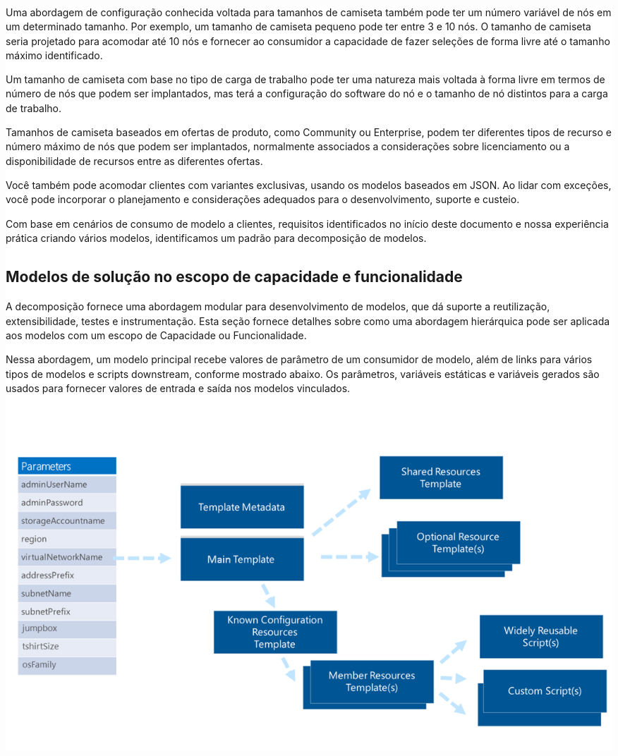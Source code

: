 Uma abordagem de configuração conhecida voltada para tamanhos de camiseta também pode ter um número variável de nós em um determinado tamanho. Por exemplo, um tamanho de camiseta pequeno pode ter entre 3 e 10 nós. O tamanho de camiseta seria projetado para acomodar até 10 nós e fornecer ao consumidor a capacidade de fazer seleções de forma livre até o tamanho máximo identificado.

Um tamanho de camiseta com base no tipo de carga de trabalho pode ter uma natureza mais voltada à forma livre em termos de número de nós que podem ser implantados, mas terá a configuração do software do nó e o tamanho de nó distintos para a carga de trabalho.

Tamanhos de camiseta baseados em ofertas de produto, como Community ou Enterprise, podem ter diferentes tipos de recurso e número máximo de nós que podem ser implantados, normalmente associados a considerações sobre licenciamento ou a disponibilidade de recursos entre as diferentes ofertas.

Você também pode acomodar clientes com variantes exclusivas, usando os modelos baseados em JSON. Ao lidar com exceções, você pode incorporar o planejamento e considerações adequados para o desenvolvimento, suporte e custeio.

Com base em cenários de consumo de modelo a clientes, requisitos identificados no início deste documento e nossa experiência prática criando vários modelos, identificamos um padrão para decomposição de modelos.

## Modelos de solução no escopo de capacidade e funcionalidade

A decomposição fornece uma abordagem modular para desenvolvimento de modelos, que dá suporte a reutilização, extensibilidade, testes e instrumentação. Esta seção fornece detalhes sobre como uma abordagem hierárquica pode ser aplicada aos modelos com um escopo de Capacidade ou Funcionalidade.

Nessa abordagem, um modelo principal recebe valores de parâmetro de um consumidor de modelo, além de links para vários tipos de modelos e scripts downstream, conforme mostrado abaixo. Os parâmetros, variáveis estáticas e variáveis gerados são usados para fornecer valores de entrada e saída nos modelos vinculados.

![Parâmetros de modelo](./media/best-practices-resource-manager-design-templates/template-parameters.png)
